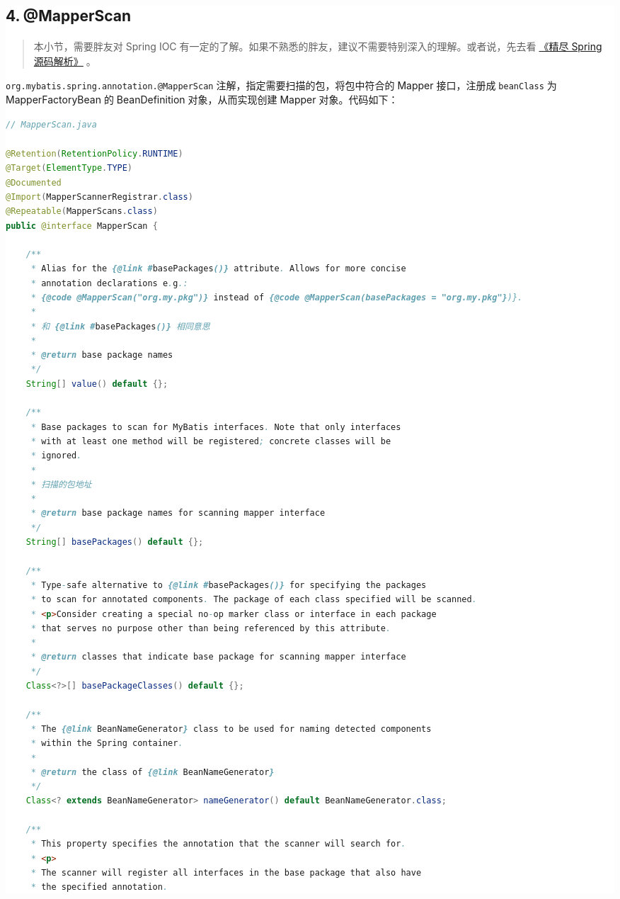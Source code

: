 ## 4. @MapperScan

> 本小节，需要胖友对 Spring IOC 有一定的了解。如果不熟悉的胖友，建议不需要特别深入的理解。或者说，先去看 [《精尽 Spring 源码解析》](http://svip.iocoder.cn/categories/Spring/) 。

`org.mybatis.spring.annotation.@MapperScan` 注解，指定需要扫描的包，将包中符合的 Mapper 接口，注册成 `beanClass` 为 MapperFactoryBean 的 BeanDefinition 对象，从而实现创建 Mapper 对象。代码如下：

```java
// MapperScan.java

@Retention(RetentionPolicy.RUNTIME)
@Target(ElementType.TYPE)
@Documented
@Import(MapperScannerRegistrar.class)
@Repeatable(MapperScans.class)
public @interface MapperScan {

    /**
     * Alias for the {@link #basePackages()} attribute. Allows for more concise
     * annotation declarations e.g.:
     * {@code @MapperScan("org.my.pkg")} instead of {@code @MapperScan(basePackages = "org.my.pkg"})}.
     *
     * 和 {@link #basePackages()} 相同意思
     *
     * @return base package names
     */
    String[] value() default {};

    /**
     * Base packages to scan for MyBatis interfaces. Note that only interfaces
     * with at least one method will be registered; concrete classes will be
     * ignored.
     *
     * 扫描的包地址
     *
     * @return base package names for scanning mapper interface
     */
    String[] basePackages() default {};

    /**
     * Type-safe alternative to {@link #basePackages()} for specifying the packages
     * to scan for annotated components. The package of each class specified will be scanned.
     * <p>Consider creating a special no-op marker class or interface in each package
     * that serves no purpose other than being referenced by this attribute.
     *
     * @return classes that indicate base package for scanning mapper interface
     */
    Class<?>[] basePackageClasses() default {};

    /**
     * The {@link BeanNameGenerator} class to be used for naming detected components
     * within the Spring container.
     *
     * @return the class of {@link BeanNameGenerator}
     */
    Class<? extends BeanNameGenerator> nameGenerator() default BeanNameGenerator.class;

    /**
     * This property specifies the annotation that the scanner will search for.
     * <p>
     * The scanner will register all interfaces in the base package that also have
     * the specified annotation.
```